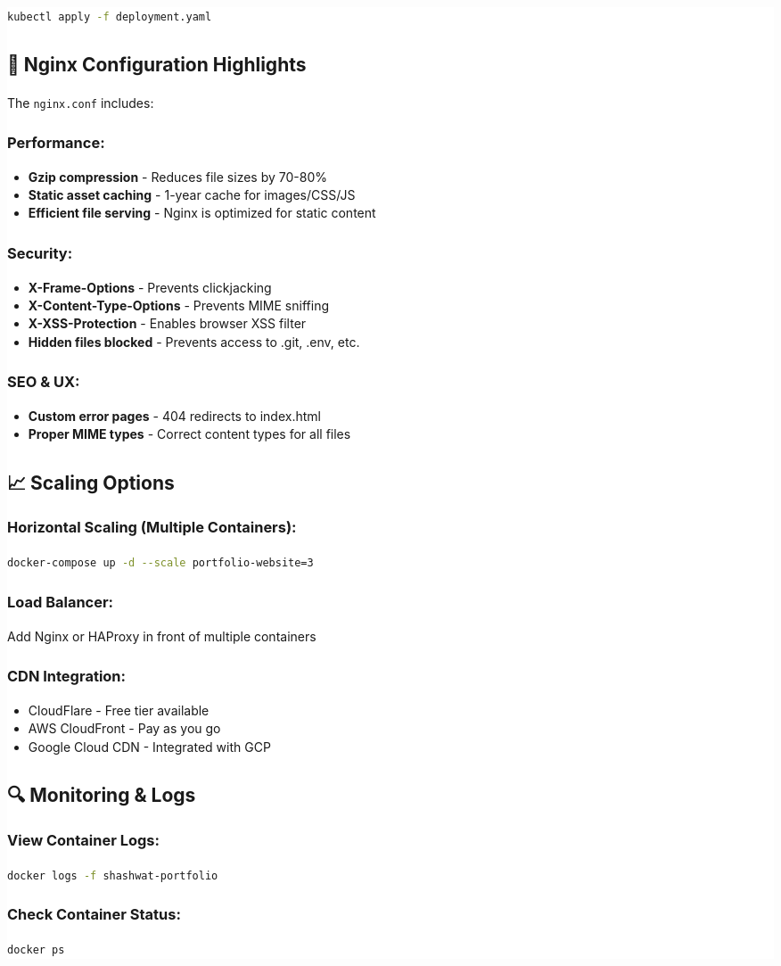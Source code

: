 ```bash
kubectl apply -f deployment.yaml
```

## 🔧 Nginx Configuration Highlights

The `nginx.conf` includes:

### Performance:
- **Gzip compression** - Reduces file sizes by 70-80%
- **Static asset caching** - 1-year cache for images/CSS/JS
- **Efficient file serving** - Nginx is optimized for static content

### Security:
- **X-Frame-Options** - Prevents clickjacking
- **X-Content-Type-Options** - Prevents MIME sniffing
- **X-XSS-Protection** - Enables browser XSS filter
- **Hidden files blocked** - Prevents access to .git, .env, etc.

### SEO & UX:
- **Custom error pages** - 404 redirects to index.html
- **Proper MIME types** - Correct content types for all files

## 📈 Scaling Options

### Horizontal Scaling (Multiple Containers):
```bash
docker-compose up -d --scale portfolio-website=3
```

### Load Balancer:
Add Nginx or HAProxy in front of multiple containers

### CDN Integration:
- CloudFlare - Free tier available
- AWS CloudFront - Pay as you go
- Google Cloud CDN - Integrated with GCP

## 🔍 Monitoring & Logs

### View Container Logs:
```bash
docker logs -f shashwat-portfolio
```

### Check Container Status:
```bash
docker ps
```
